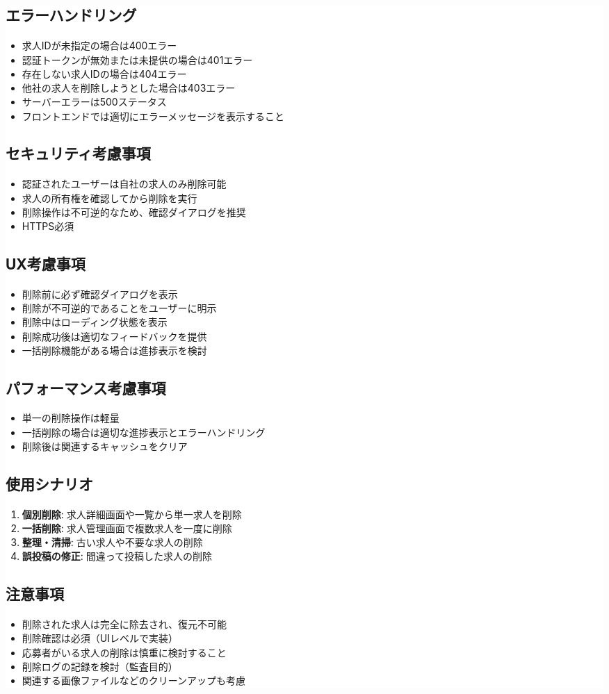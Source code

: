 ## エラーハンドリング
- 求人IDが未指定の場合は400エラー
- 認証トークンが無効または未提供の場合は401エラー
- 存在しない求人IDの場合は404エラー
- 他社の求人を削除しようとした場合は403エラー
- サーバーエラーは500ステータス
- フロントエンドでは適切にエラーメッセージを表示すること

## セキュリティ考慮事項
- 認証されたユーザーは自社の求人のみ削除可能
- 求人の所有権を確認してから削除を実行
- 削除操作は不可逆的なため、確認ダイアログを推奨
- HTTPS必須

## UX考慮事項
- 削除前に必ず確認ダイアログを表示
- 削除が不可逆的であることをユーザーに明示
- 削除中はローディング状態を表示
- 削除成功後は適切なフィードバックを提供
- 一括削除機能がある場合は進捗表示を検討

## パフォーマンス考慮事項
- 単一の削除操作は軽量
- 一括削除の場合は適切な進捗表示とエラーハンドリング
- 削除後は関連するキャッシュをクリア

## 使用シナリオ
1. **個別削除**: 求人詳細画面や一覧から単一求人を削除
2. **一括削除**: 求人管理画面で複数求人を一度に削除
3. **整理・清掃**: 古い求人や不要な求人の削除
4. **誤投稿の修正**: 間違って投稿した求人の削除

## 注意事項
- 削除された求人は完全に除去され、復元不可能
- 削除確認は必須（UIレベルで実装）
- 応募者がいる求人の削除は慎重に検討すること
- 削除ログの記録を検討（監査目的）
- 関連する画像ファイルなどのクリーンアップも考慮 